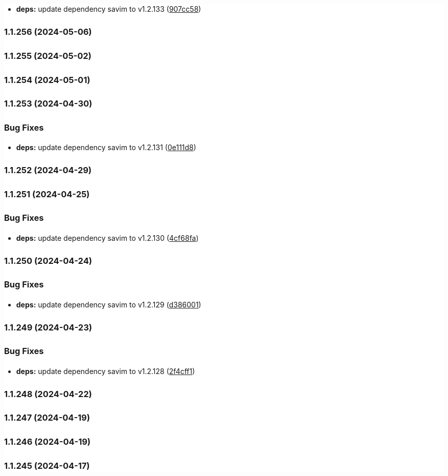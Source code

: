 * **deps:** update dependency savim to v1.2.133 ([907cc58](https://github.com/qlaffont/savim-local/commit/907cc5818ecc24d63e3ef5e64fe34265be6752a4))

### 1.1.256 (2024-05-06)

### 1.1.255 (2024-05-02)

### 1.1.254 (2024-05-01)

### 1.1.253 (2024-04-30)


### Bug Fixes

* **deps:** update dependency savim to v1.2.131 ([0e111d8](https://github.com/qlaffont/savim-local/commit/0e111d8f206bc7657ddb75cbf6fc61e8ee1b22a5))

### 1.1.252 (2024-04-29)

### 1.1.251 (2024-04-25)


### Bug Fixes

* **deps:** update dependency savim to v1.2.130 ([4cf68fa](https://github.com/qlaffont/savim-local/commit/4cf68faae8a156a5c04129a0d25c8cf007ddb236))

### 1.1.250 (2024-04-24)


### Bug Fixes

* **deps:** update dependency savim to v1.2.129 ([d386001](https://github.com/qlaffont/savim-local/commit/d386001443c5f8380a4a0ab7ea03e6b1a3789f72))

### 1.1.249 (2024-04-23)


### Bug Fixes

* **deps:** update dependency savim to v1.2.128 ([2f4cff1](https://github.com/qlaffont/savim-local/commit/2f4cff1d8a0d63d00ed2b7be2f4cbd07b31b9a4b))

### 1.1.248 (2024-04-22)

### 1.1.247 (2024-04-19)

### 1.1.246 (2024-04-19)

### 1.1.245 (2024-04-17)
